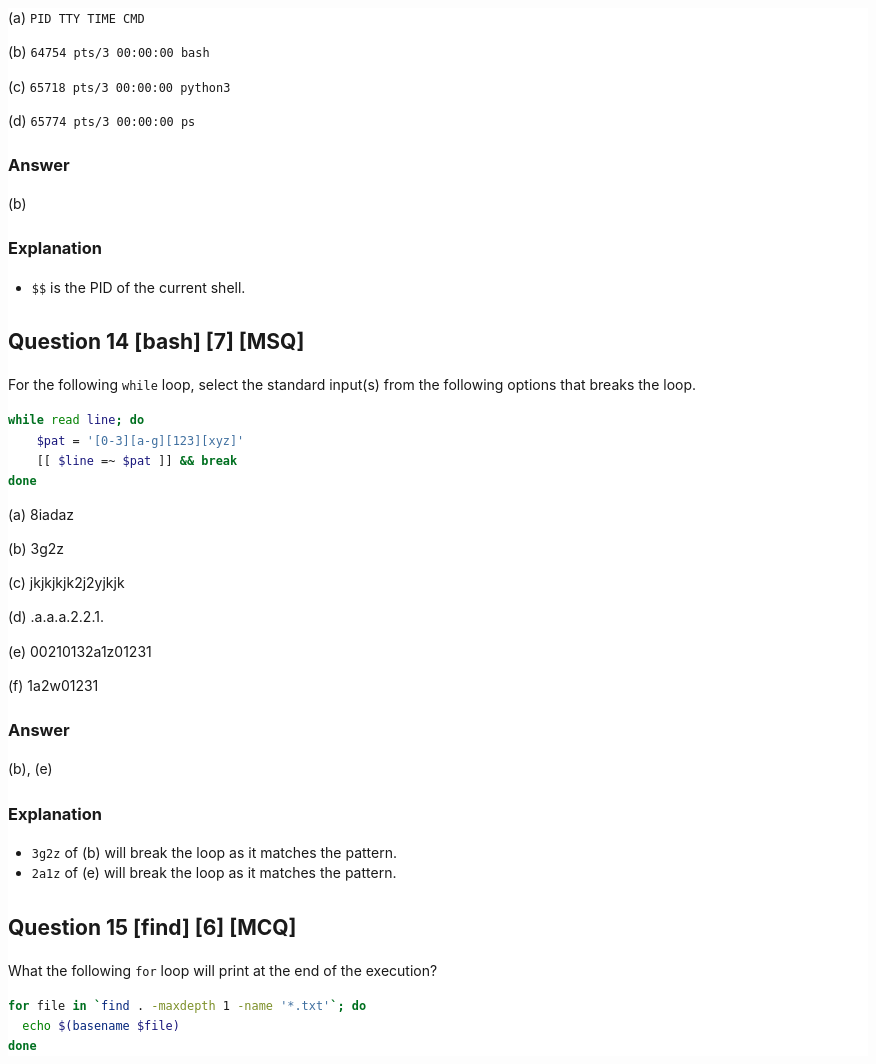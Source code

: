 (a) `PID TTY TIME CMD`

(b) `64754 pts/3 00:00:00 bash`

(c) `65718 pts/3 00:00:00 python3`

(d) `65774 pts/3 00:00:00 ps`

### Answer

(b)

### Explanation

- `$$` is the PID of the current shell.

<div style="page-break-after: always;"></div>

## Question 14 [bash] [7] [MSQ]

For the following `while` loop, select the standard input(s) from the following options that breaks the loop.

```bash
while read line; do
    $pat = '[0-3][a-g][123][xyz]'
    [[ $line =~ $pat ]] && break
done
```

(a) 8iadaz

(b) 3g2z

(c) jkjkjkjk2j2yjkjk

(d) .a.a.a.2.2.1.

(e) 00210132a1z01231

(f) 1a2w01231

### Answer

(b), (e)

### Explanation

- `3g2z` of (b) will break the loop as it matches the pattern.
- `2a1z` of (e) will break the loop as it matches the pattern.

<div style="page-break-after: always;"></div>

## Question 15 [find] [6] [MCQ]

What the following `for` loop will print at the end of the execution?

```bash
for file in `find . -maxdepth 1 -name '*.txt'`; do
  echo $(basename $file)
done

```
